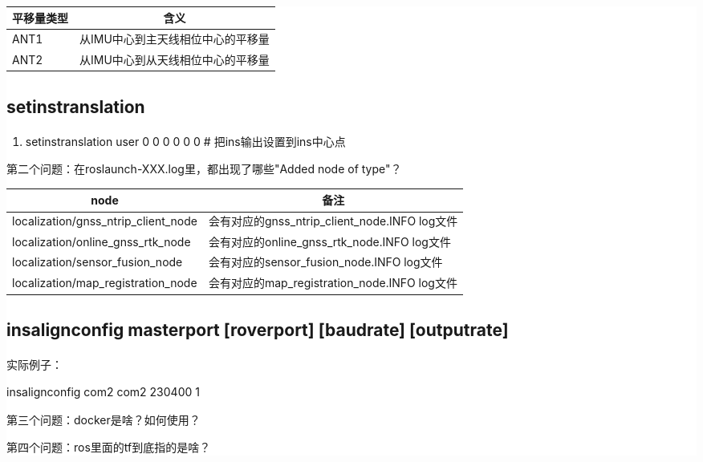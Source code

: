 平移量类型  |  含义
----|----
ANT1  |  从IMU中心到主天线相位中心的平移量
ANT2  |  从IMU中心到从天线相位中心的平移量

## setinstranslation

1. setinstranslation user 0 0 0 0 0 0        # 把ins输出设置到ins中心点




第二个问题：在roslaunch-XXX.log里，都出现了哪些"Added node of type"？

node | 备注
-----|-----
localization/gnss_ntrip_client_node  |  会有对应的gnss_ntrip_client_node.INFO log文件
localization/online_gnss_rtk_node  |  会有对应的online_gnss_rtk_node.INFO log文件
localization/sensor_fusion_node  |  会有对应的sensor_fusion_node.INFO log文件
localization/map_registration_node  |  会有对应的map_registration_node.INFO log文件


## insalignconfig masterport [roverport] [baudrate] [outputrate]

实际例子：

insalignconfig com2 com2 230400 1



第三个问题：docker是啥？如何使用？



第四个问题：ros里面的tf到底指的是啥？